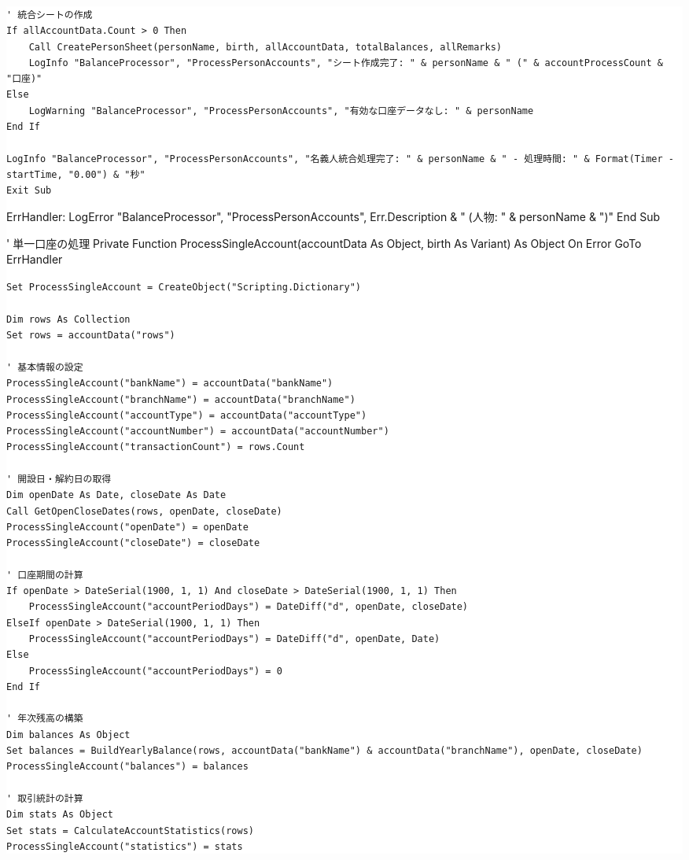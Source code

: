     ' 統合シートの作成
    If allAccountData.Count > 0 Then
        Call CreatePersonSheet(personName, birth, allAccountData, totalBalances, allRemarks)
        LogInfo "BalanceProcessor", "ProcessPersonAccounts", "シート作成完了: " & personName & " (" & accountProcessCount & "口座)"
    Else
        LogWarning "BalanceProcessor", "ProcessPersonAccounts", "有効な口座データなし: " & personName
    End If
    
    LogInfo "BalanceProcessor", "ProcessPersonAccounts", "名義人統合処理完了: " & personName & " - 処理時間: " & Format(Timer - startTime, "0.00") & "秒"
    Exit Sub
    
ErrHandler:
    LogError "BalanceProcessor", "ProcessPersonAccounts", Err.Description & " (人物: " & personName & ")"
End Sub

' 単一口座の処理
Private Function ProcessSingleAccount(accountData As Object, birth As Variant) As Object
    On Error GoTo ErrHandler
    
    Set ProcessSingleAccount = CreateObject("Scripting.Dictionary")
    
    Dim rows As Collection
    Set rows = accountData("rows")
    
    ' 基本情報の設定
    ProcessSingleAccount("bankName") = accountData("bankName")
    ProcessSingleAccount("branchName") = accountData("branchName")
    ProcessSingleAccount("accountType") = accountData("accountType")
    ProcessSingleAccount("accountNumber") = accountData("accountNumber")
    ProcessSingleAccount("transactionCount") = rows.Count
    
    ' 開設日・解約日の取得
    Dim openDate As Date, closeDate As Date
    Call GetOpenCloseDates(rows, openDate, closeDate)
    ProcessSingleAccount("openDate") = openDate
    ProcessSingleAccount("closeDate") = closeDate
    
    ' 口座期間の計算
    If openDate > DateSerial(1900, 1, 1) And closeDate > DateSerial(1900, 1, 1) Then
        ProcessSingleAccount("accountPeriodDays") = DateDiff("d", openDate, closeDate)
    ElseIf openDate > DateSerial(1900, 1, 1) Then
        ProcessSingleAccount("accountPeriodDays") = DateDiff("d", openDate, Date)
    Else
        ProcessSingleAccount("accountPeriodDays") = 0
    End If
    
    ' 年次残高の構築
    Dim balances As Object
    Set balances = BuildYearlyBalance(rows, accountData("bankName") & accountData("branchName"), openDate, closeDate)
    ProcessSingleAccount("balances") = balances
    
    ' 取引統計の計算
    Dim stats As Object
    Set stats = CalculateAccountStatistics(rows)
    ProcessSingleAccount("statistics") = stats
    